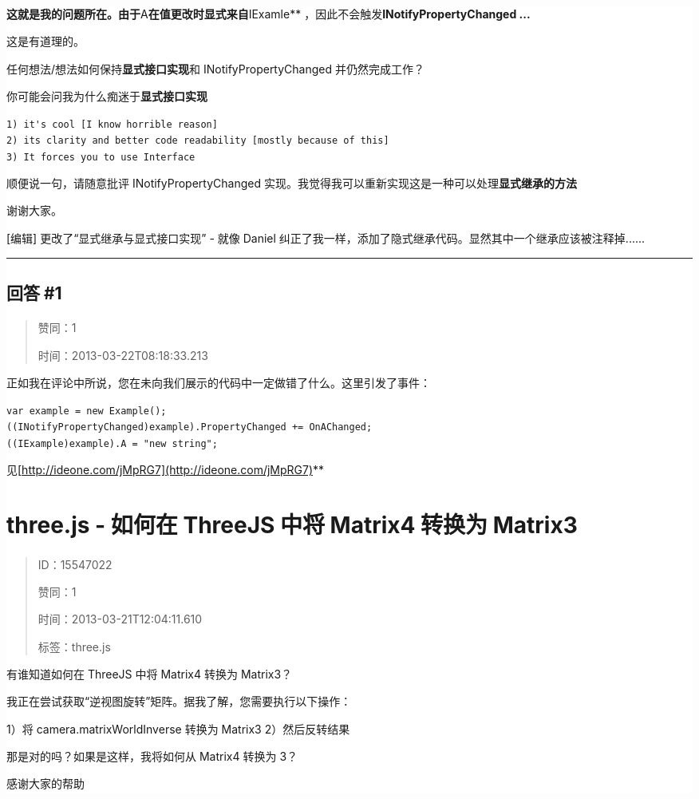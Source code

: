  **这就是我的问题所在。由于**A**在值更改时显式来自**IExamle** ，因此不会触发**INotifyPropertyChanged ...**

这是有道理的。

任何想法/想法如何保持**显式接口实现**和 INotifyPropertyChanged 并仍然完成工作？

你可能会问我为什么痴迷于**显式接口实现**

```
1) it's cool [I know horrible reason]
2) its clarity and better code readability [mostly because of this]
3) It forces you to use Interface 
```

顺便说一句，请随意批评 INotifyPropertyChanged 实现。我觉得我可以重新实现这是一种可以处理**显式继承的方法**

谢谢大家。

[编辑] 更改了“显式继承与显式接口实现” - 就像 Daniel 纠正了我一样，添加了隐式继承代码。显然其中一个继承应该被注释掉......

* * *

## 回答 #1

> 赞同：1
> 
> 时间：2013-03-22T08:18:33.213

正如我在评论中所说，您在未向我们展示的代码中一定做错了什么。这里引发了事件：

```
var example = new Example();
((INotifyPropertyChanged)example).PropertyChanged += OnAChanged;
((IExample)example).A = "new string"; 
```

见[http://ideone.com/jMpRG7](http://ideone.com/jMpRG7)**

# three.js - 如何在 ThreeJS 中将 Matrix4 转换为 Matrix3

> ID：15547022
> 
> 赞同：1
> 
> 时间：2013-03-21T12:04:11.610
> 
> 标签：three.js

有谁知道如何在 ThreeJS 中将 Matrix4 转换为 Matrix3？

我正在尝试获取“逆视图旋转”矩阵。据我了解，您需要执行以下操作：

1）将 camera.matrixWorldInverse 转换为 Matrix3
2）然后反转结果

那是对的吗？如果是这样，我将如何从 Matrix4 转换为 3？

感谢大家的帮助
